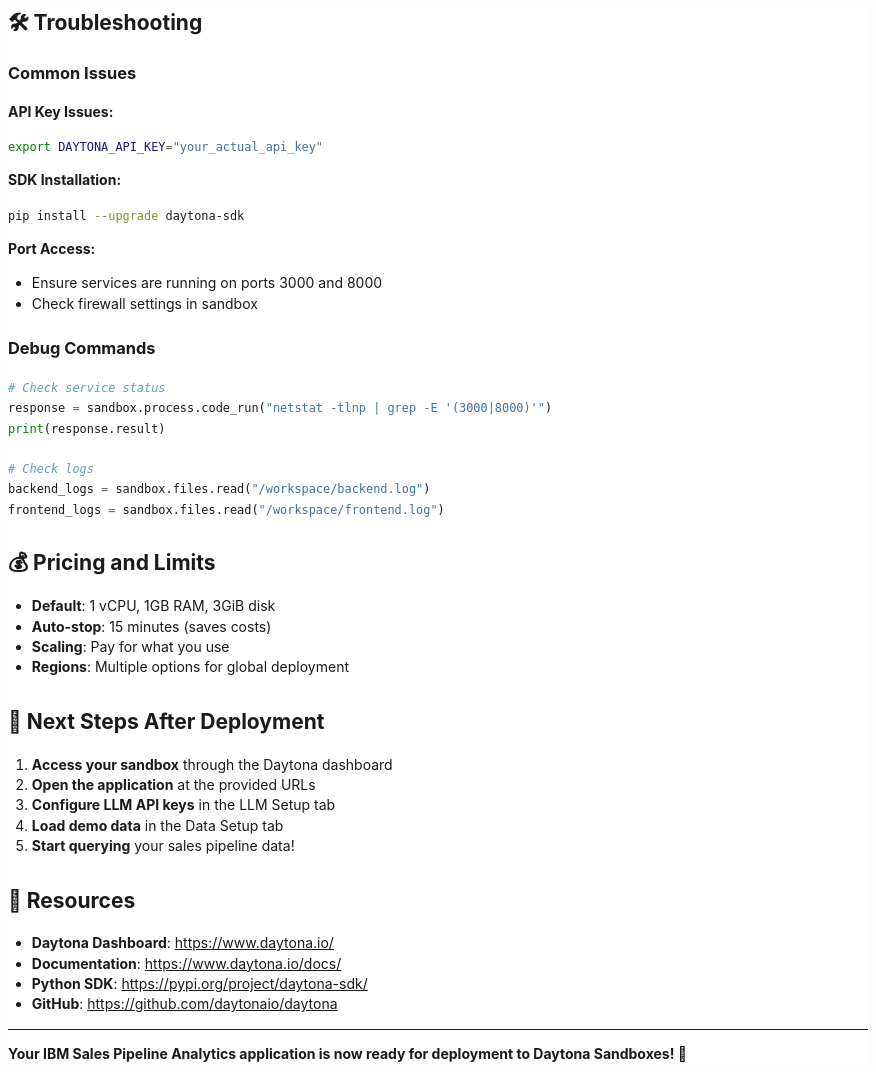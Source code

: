 ## 🛠️ Troubleshooting

### Common Issues

**API Key Issues:**
```bash
export DAYTONA_API_KEY="your_actual_api_key"
```

**SDK Installation:**
```bash
pip install --upgrade daytona-sdk
```

**Port Access:**
- Ensure services are running on ports 3000 and 8000
- Check firewall settings in sandbox

### Debug Commands
```python
# Check service status
response = sandbox.process.code_run("netstat -tlnp | grep -E '(3000|8000)'")
print(response.result)

# Check logs
backend_logs = sandbox.files.read("/workspace/backend.log")
frontend_logs = sandbox.files.read("/workspace/frontend.log")
```

## 💰 Pricing and Limits

- **Default**: 1 vCPU, 1GB RAM, 3GiB disk
- **Auto-stop**: 15 minutes (saves costs)
- **Scaling**: Pay for what you use
- **Regions**: Multiple options for global deployment

## 🎯 Next Steps After Deployment

1. **Access your sandbox** through the Daytona dashboard
2. **Open the application** at the provided URLs
3. **Configure LLM API keys** in the LLM Setup tab
4. **Load demo data** in the Data Setup tab
5. **Start querying** your sales pipeline data!

## 🔗 Resources

- **Daytona Dashboard**: https://www.daytona.io/
- **Documentation**: https://www.daytona.io/docs/
- **Python SDK**: https://pypi.org/project/daytona-sdk/
- **GitHub**: https://github.com/daytonaio/daytona

---

**Your IBM Sales Pipeline Analytics application is now ready for deployment to Daytona Sandboxes! 🎉**